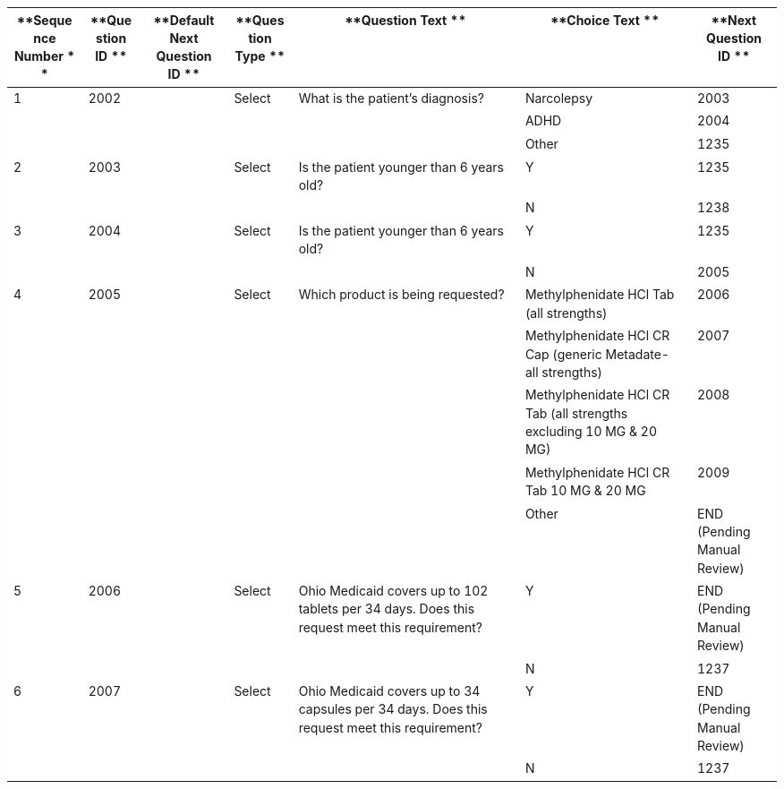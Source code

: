 | **Sequence Number ** | **Question ID ** | **Default Next Question ID ** | **Question Type ** | **Question Text **                                                                           | **Choice Text **                                                                                  | **Next Question ID **       |
| -------------------- | ---------------- | ----------------------------- | ------------------ | -------------------------------------------------------------------------------------------- | ------------------------------------------------------------------------------------------------- | --------------------------- |
| 1                    | 2002             |                               | Select             | What is the patient’s diagnosis?                                                             | Narcolepsy                                                                                        | 2003                        |
|                      |                  |                               |                    |                                                                                              | ADHD                                                                                              | 2004                        |
|                      |                  |                               |                    |                                                                                              | Other                                                                                             | 1235                        |
| 2                    | 2003             |                               | Select             | Is the patient younger than 6 years old?                                                     | Y                                                                                                 | 1235                        |
|                      |                  |                               |                    |                                                                                              | N                                                                                                 | 1238                        |
| 3                    | 2004             |                               | Select             | Is the patient younger than 6 years old?                                                     | Y                                                                                                 | 1235                        |
|                      |                  |                               |                    |                                                                                              | N                                                                                                 | 2005                        |
| 4                    | 2005             |                               | Select             | Which product is being requested?                                                            | Methylphenidate HCl Tab (all strengths)                                                           | 2006                        |
|                      |                  |                               |                    |                                                                                              | Methylphenidate HCl CR Cap (generic Metadate- all strengths)                                      | 2007                        |
|                      |                  |                               |                    |                                                                                              | Methylphenidate HCl CR Tab (<span class="underline">all strengths excluding 10 MG & 20 MG</span>) | 2008                        |
|                      |                  |                               |                    |                                                                                              | Methylphenidate HCl CR Tab 10 MG & 20 MG                                                          | 2009                        |
|                      |                  |                               |                    |                                                                                              | Other                                                                                             | END (Pending Manual Review) |
| 5                    | 2006             |                               | Select             | Ohio Medicaid covers up to 102 tablets per 34 days. Does this request meet this requirement? | Y                                                                                                 | END (Pending Manual Review) |
|                      |                  |                               |                    |                                                                                              | N                                                                                                 | 1237                        |
| 6                    | 2007             |                               | Select             | Ohio Medicaid covers up to 34 capsules per 34 days. Does this request meet this requirement? | Y                                                                                                 | END (Pending Manual Review) |
|                      |                  |                               |                    |                                                                                              | N                                                                                                 | 1237                        |